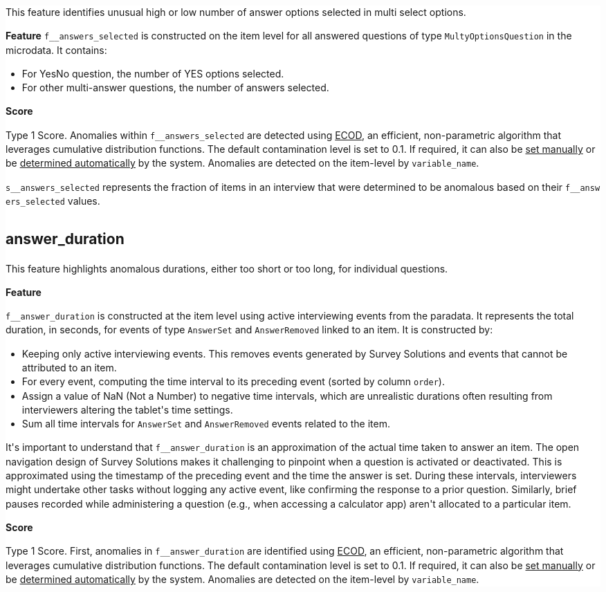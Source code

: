 This feature identifies unusual high or low number of answer options selected in multi select options. 

**Feature**
`f__answers_selected` is constructed on the item level for all answered questions of type `MultyOptionsQuestion` in the microdata. It contains:

- For YesNo question, the number of YES options selected.
- For other multi-answer questions, the number of answers selected.

**Score**

Type 1 Score. Anomalies within `f__answers_selected` are detected using [ECOD](https://arxiv.org/pdf/2201.00382.pdf), an efficient, non-parametric algorithm that leverages cumulative distribution functions. The default contamination level is set to 0.1. If required, it can also be [set manually](README.md#adjusting-contamination-level) or be [determined automatically](README.md#automatically-determining-contamination-level) by the system. Anomalies are detected on the item-level by `variable_name`. 

`s__answers_selected` represents the fraction of items in an interview that were determined to be anomalous based on their `f__answers_selected` values.

## answer_duration

This feature highlights anomalous durations, either too short or too long, for individual questions.

**Feature**

`f__answer_duration` is constructed at the item level using active interviewing events from the paradata. It represents the total duration, in seconds, for events of type `AnswerSet` and `AnswerRemoved` linked to an item. It is constructed by:

- Keeping only active interviewing events. This removes events generated by Survey Solutions and events that cannot be attributed to an item. 
- For every event, computing the time interval to its preceding event (sorted by column `order`). 
- Assign a value of NaN (Not a Number) to negative time intervals, which are unrealistic durations often resulting from interviewers altering the tablet's time settings.
- Sum all time intervals for `AnswerSet` and `AnswerRemoved` events related to the item. 

It's important to understand that `f__answer_duration` is an approximation of the actual time taken to answer an item. The open navigation design of Survey Solutions makes it challenging to pinpoint when a question is activated or deactivated. This is approximated using the timestamp of the preceding event and the time the answer is set. During these intervals, interviewers might undertake other tasks without logging any active event, like confirming the response to a prior question. Similarly, brief pauses recorded while administering a question (e.g., when accessing a calculator app) aren't allocated to a particular item.

**Score**

Type 1 Score. First, anomalies in `f__answer_duration` are identified using [ECOD](https://arxiv.org/pdf/2201.00382.pdf), an efficient, non-parametric algorithm that leverages cumulative distribution functions. The default contamination level is set to 0.1. If required, it can also be [set manually](README.md#adjusting-contamination-level) or be [determined automatically](README.md#automatically-determining-contamination-level) by the system. Anomalies are detected on the item-level by `variable_name`.
